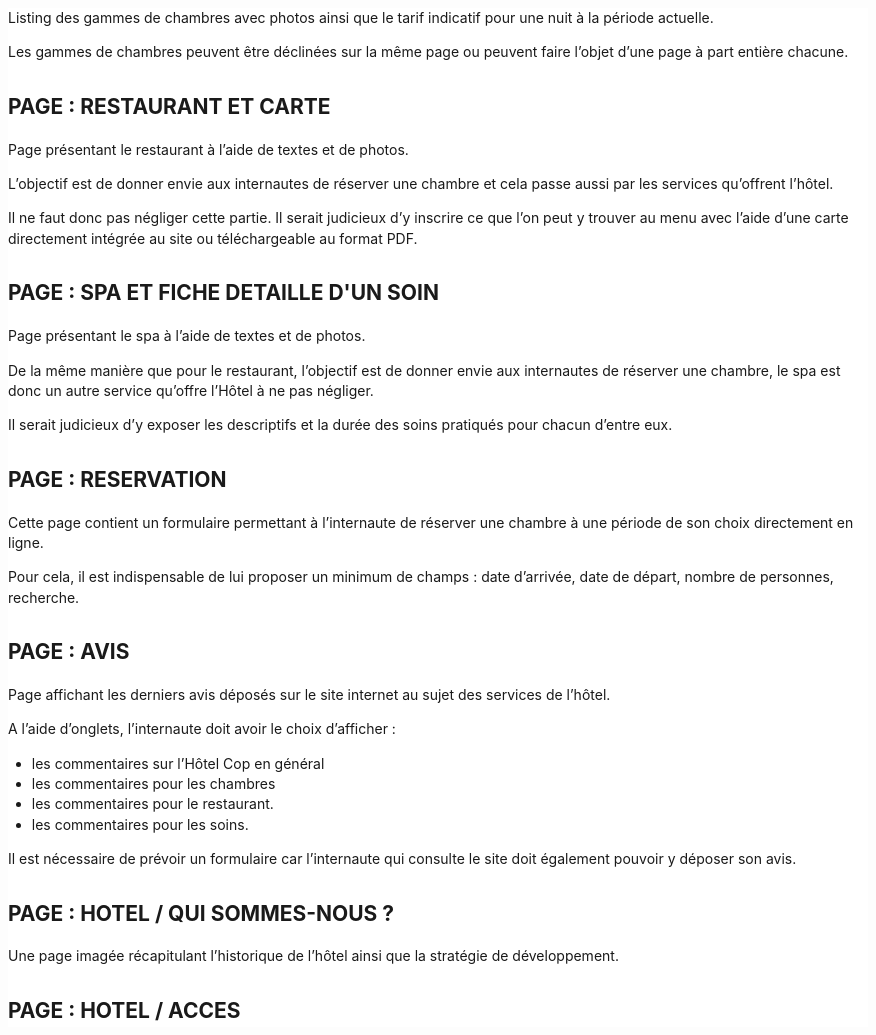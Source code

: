 Listing des gammes de chambres avec photos ainsi que le tarif indicatif pour une nuit à la période actuelle.

Les gammes de chambres peuvent être déclinées sur la même page ou peuvent faire l’objet d’une page à part entière chacune.

## PAGE : RESTAURANT ET CARTE

Page présentant le restaurant à l’aide de textes et de photos.

L’objectif est de donner envie aux internautes de réserver une chambre et cela passe aussi par les services qu’offrent l’hôtel.

Il ne faut donc pas négliger cette partie. Il serait judicieux d’y inscrire ce que l’on peut y trouver au menu avec l’aide d’une carte directement intégrée au site ou téléchargeable au format PDF.

## PAGE : SPA ET FICHE DETAILLE D'UN SOIN

Page présentant le spa à l’aide de textes et de photos.

De la même manière que pour le restaurant, l’objectif est de donner envie aux internautes de réserver une chambre, le spa est donc un autre service qu’offre l’Hôtel à ne pas négliger.

Il serait judicieux d’y exposer les descriptifs et la durée des soins pratiqués pour chacun d’entre eux.

## PAGE : RESERVATION

Cette page contient un formulaire permettant à l’internaute de réserver une chambre à une période de son choix directement en ligne.

Pour cela, il est indispensable de lui proposer un minimum de champs : date d’arrivée, date de départ, nombre de personnes, recherche.

## PAGE : AVIS

Page affichant les derniers avis déposés sur le site internet au sujet des services de l’hôtel.

A l’aide d’onglets, l’internaute doit avoir le choix d’afficher :
  * les commentaires sur l’Hôtel Cop en général
  * les commentaires pour les chambres
  * les commentaires pour le restaurant.
  * les commentaires pour les soins.

Il est nécessaire de prévoir un formulaire car l’internaute qui consulte le site doit également pouvoir y déposer son avis.

## PAGE : HOTEL / QUI SOMMES-NOUS ?

Une page imagée récapitulant l’historique de l’hôtel ainsi que la stratégie de développement.

## PAGE : HOTEL / ACCES
